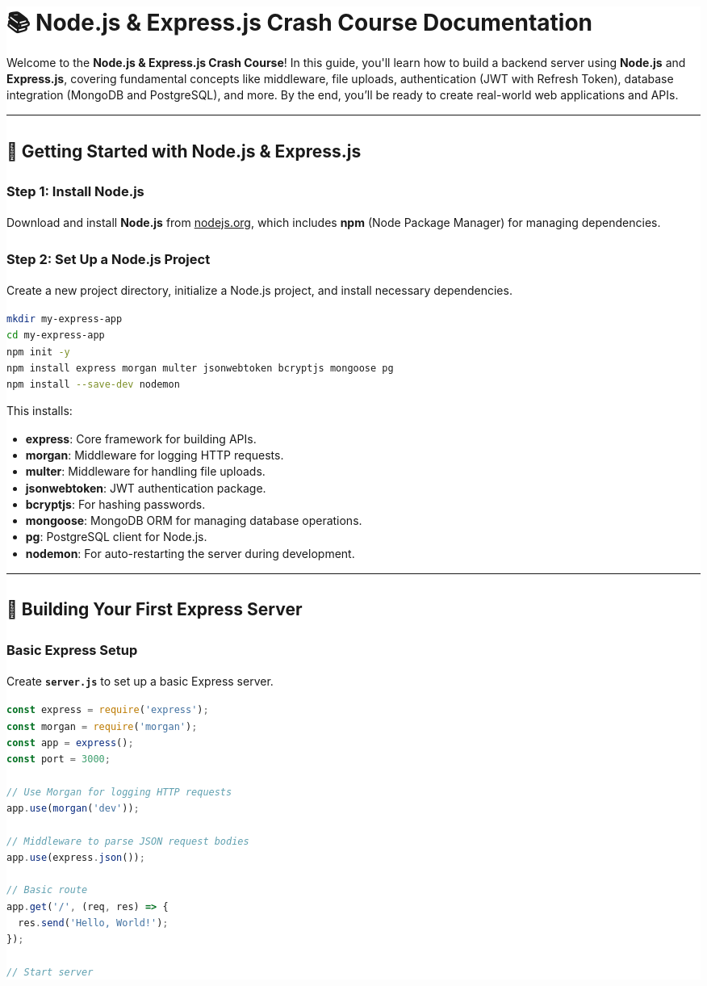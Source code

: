 # 📚 **Node.js & Express.js Crash Course Documentation**

Welcome to the **Node.js & Express.js Crash Course**! In this guide, you'll learn how to build a backend server using **Node.js** and **Express.js**, covering fundamental concepts like middleware, file uploads, authentication (JWT with Refresh Token), database integration (MongoDB and PostgreSQL), and more. By the end, you’ll be ready to create real-world web applications and APIs.

---

## 🚀 **Getting Started with Node.js & Express.js**

### **Step 1: Install Node.js**

Download and install **Node.js** from [nodejs.org](https://nodejs.org/), which includes **npm** (Node Package Manager) for managing dependencies.

### **Step 2: Set Up a Node.js Project**

Create a new project directory, initialize a Node.js project, and install necessary dependencies.

```bash
mkdir my-express-app
cd my-express-app
npm init -y
npm install express morgan multer jsonwebtoken bcryptjs mongoose pg
npm install --save-dev nodemon
```

This installs:
- **express**: Core framework for building APIs.
- **morgan**: Middleware for logging HTTP requests.
- **multer**: Middleware for handling file uploads.
- **jsonwebtoken**: JWT authentication package.
- **bcryptjs**: For hashing passwords.
- **mongoose**: MongoDB ORM for managing database operations.
- **pg**: PostgreSQL client for Node.js.
- **nodemon**: For auto-restarting the server during development.

---

## 🔨 **Building Your First Express Server**

### **Basic Express Setup**

Create **`server.js`** to set up a basic Express server.

```js
const express = require('express');
const morgan = require('morgan');
const app = express();
const port = 3000;

// Use Morgan for logging HTTP requests
app.use(morgan('dev'));

// Middleware to parse JSON request bodies
app.use(express.json());

// Basic route
app.get('/', (req, res) => {
  res.send('Hello, World!');
});

// Start server
```